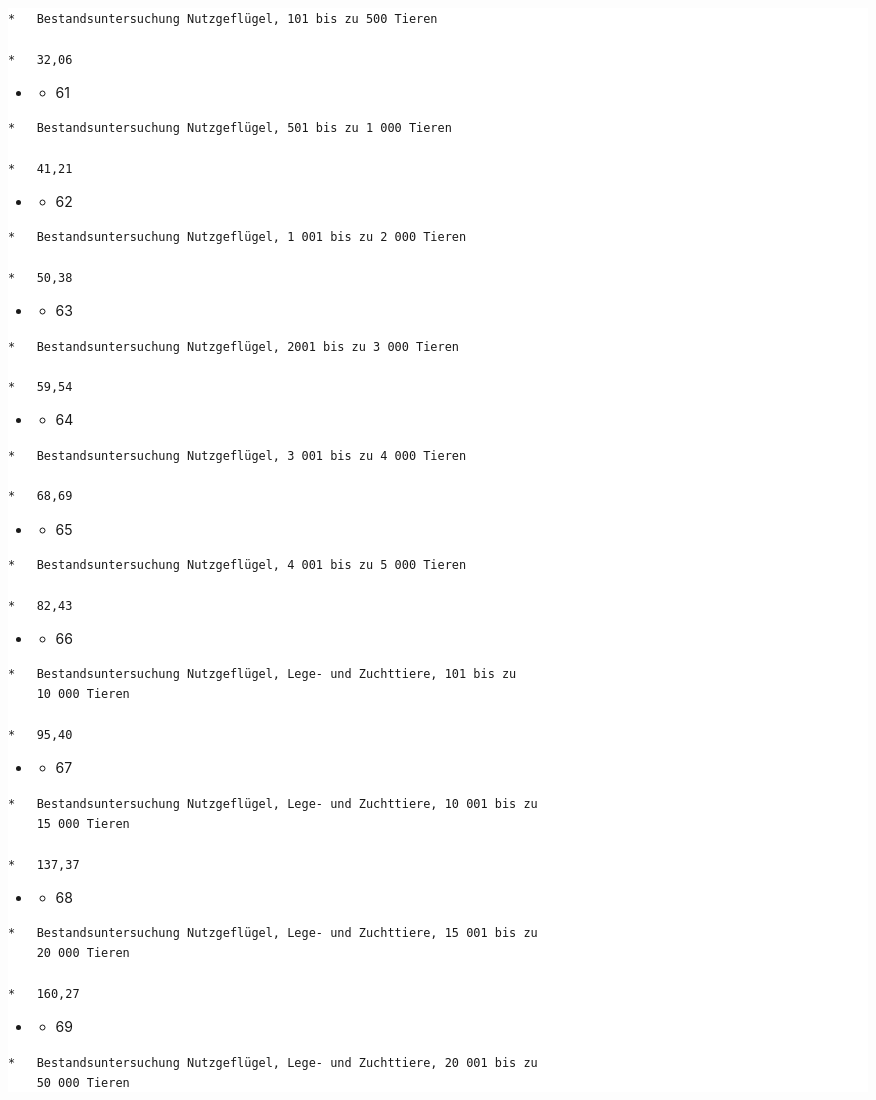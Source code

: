     *   Bestandsuntersuchung Nutzgeflügel, 101 bis zu 500 Tieren

    *   32,06


*    *   61

    *   Bestandsuntersuchung Nutzgeflügel, 501 bis zu 1 000 Tieren

    *   41,21


*    *   62

    *   Bestandsuntersuchung Nutzgeflügel, 1 001 bis zu 2 000 Tieren

    *   50,38


*    *   63

    *   Bestandsuntersuchung Nutzgeflügel, 2001 bis zu 3 000 Tieren

    *   59,54


*    *   64

    *   Bestandsuntersuchung Nutzgeflügel, 3 001 bis zu 4 000 Tieren

    *   68,69


*    *   65

    *   Bestandsuntersuchung Nutzgeflügel, 4 001 bis zu 5 000 Tieren

    *   82,43


*    *   66

    *   Bestandsuntersuchung Nutzgeflügel, Lege- und Zuchttiere, 101 bis zu
        10 000 Tieren

    *   95,40


*    *   67

    *   Bestandsuntersuchung Nutzgeflügel, Lege- und Zuchttiere, 10 001 bis zu
        15 000 Tieren

    *   137,37


*    *   68

    *   Bestandsuntersuchung Nutzgeflügel, Lege- und Zuchttiere, 15 001 bis zu
        20 000 Tieren

    *   160,27


*    *   69

    *   Bestandsuntersuchung Nutzgeflügel, Lege- und Zuchttiere, 20 001 bis zu
        50 000 Tieren
